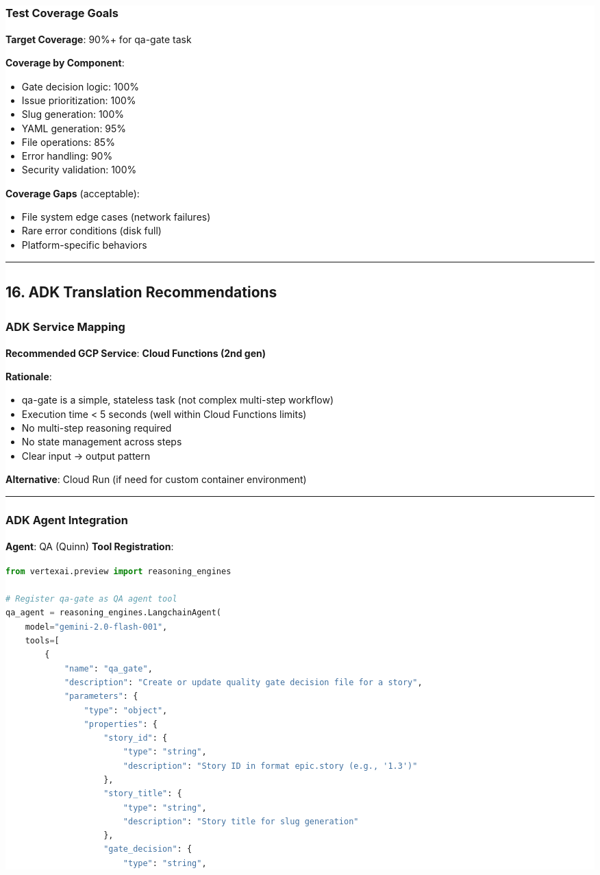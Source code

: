 
### Test Coverage Goals

**Target Coverage**: 90%+ for qa-gate task

**Coverage by Component**:
- Gate decision logic: 100%
- Issue prioritization: 100%
- Slug generation: 100%
- YAML generation: 95%
- File operations: 85%
- Error handling: 90%
- Security validation: 100%

**Coverage Gaps** (acceptable):
- File system edge cases (network failures)
- Rare error conditions (disk full)
- Platform-specific behaviors

---

## 16. ADK Translation Recommendations

### ADK Service Mapping

**Recommended GCP Service**: **Cloud Functions (2nd gen)**

**Rationale**:
- qa-gate is a simple, stateless task (not complex multi-step workflow)
- Execution time < 5 seconds (well within Cloud Functions limits)
- No multi-step reasoning required
- No state management across steps
- Clear input → output pattern

**Alternative**: Cloud Run (if need for custom container environment)

---

### ADK Agent Integration

**Agent**: QA (Quinn)
**Tool Registration**:

```python
from vertexai.preview import reasoning_engines

# Register qa-gate as QA agent tool
qa_agent = reasoning_engines.LangchainAgent(
    model="gemini-2.0-flash-001",
    tools=[
        {
            "name": "qa_gate",
            "description": "Create or update quality gate decision file for a story",
            "parameters": {
                "type": "object",
                "properties": {
                    "story_id": {
                        "type": "string",
                        "description": "Story ID in format epic.story (e.g., '1.3')"
                    },
                    "story_title": {
                        "type": "string",
                        "description": "Story title for slug generation"
                    },
                    "gate_decision": {
                        "type": "string",
```